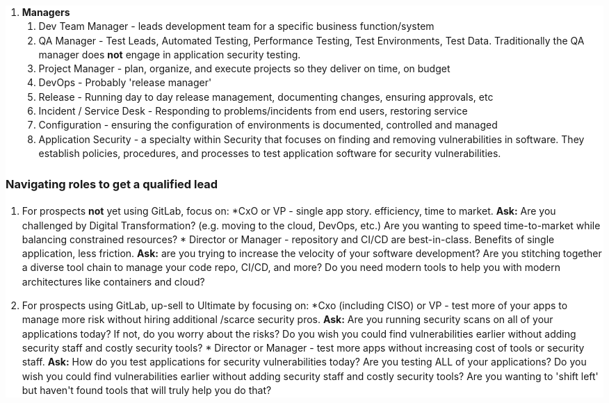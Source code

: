 1. **Managers**
      1. Dev Team Manager - leads development team for a specific business function/system
      1. QA Manager - Test Leads, Automated Testing, Performance Testing, Test Environments, Test Data. Traditionally the QA manager does **not** engage in application security testing.
      1. Project Manager - plan, organize, and execute projects so they deliver on time, on budget
      1. DevOps - Probably 'release manager'
      1. Release - Running day to day release management, documenting changes, ensuring approvals, etc
      1. Incident / Service Desk - Responding to problems/incidents from end users, restoring service
      1. Configuration - ensuring the configuration of environments is documented, controlled and managed
      1. Application Security - a specialty within Security that focuses on finding and removing vulnerabilities in software. They establish policies, procedures, and processes to test application software for security vulnerabilities.

### Navigating roles to get a qualified lead

1. For prospects **not** yet using GitLab, focus on:
        *CxO or VP - single app story. efficiency, time to market.
        **Ask:** Are you challenged by Digital Transformation? (e.g. moving to the cloud, DevOps, etc.) Are you wanting to speed time-to-market while balancing constrained resources?
        * Director or Manager - repository and CI/CD are best-in-class. Benefits of single application, less friction.
        **Ask:** are you trying to increase the velocity of your software development? Are you stitching together a diverse tool chain to manage your code repo, CI/CD, and more? Do you need modern tools to help you with modern architectures like containers and cloud?

2. For prospects using GitLab, up-sell to Ultimate by focusing on:
        *Cxo (including CISO) or VP - test more of your apps to manage more risk without hiring additional /scarce security pros.
        **Ask:** Are you running security scans on all of your applications today? If not, do you worry about the risks? Do you wish you could find vulnerabilities earlier without adding security staff and costly security tools?
        * Director or Manager - test more apps without increasing cost of tools or security staff.
        **Ask:** How do you test applications for security vulnerabilities today? Are you testing ALL of your applications? Do you wish you could find vulnerabilities earlier without adding security staff and costly security tools? Are you wanting to 'shift left' but haven't found tools that will truly help you do that?
